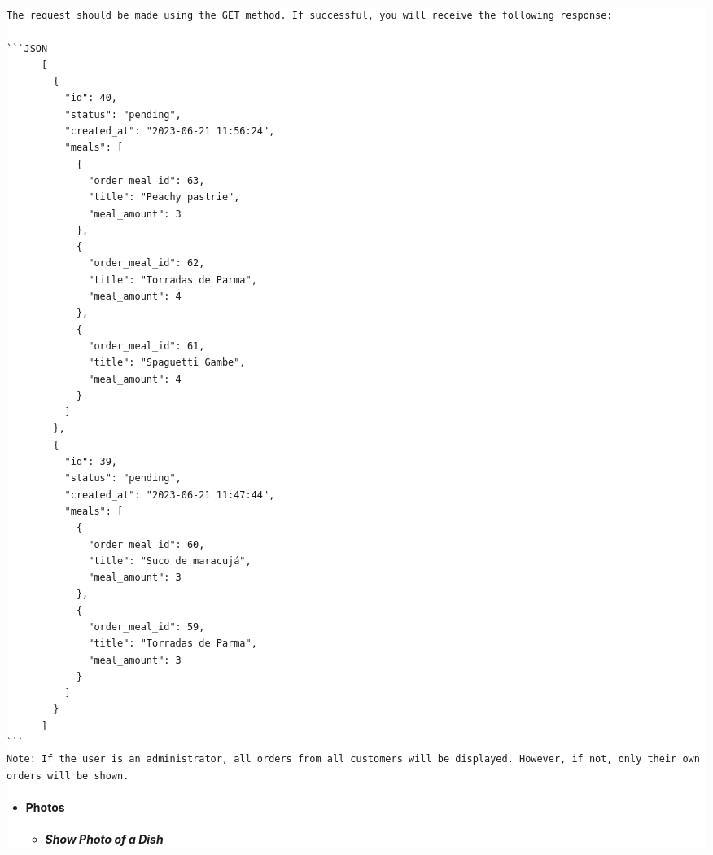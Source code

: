     The request should be made using the GET method. If successful, you will receive the following response:

    ```JSON
          [
            {
              "id": 40,
              "status": "pending",
              "created_at": "2023-06-21 11:56:24",
              "meals": [
                {
                  "order_meal_id": 63,
                  "title": "Peachy pastrie",
                  "meal_amount": 3
                },
                {
                  "order_meal_id": 62,
                  "title": "Torradas de Parma",
                  "meal_amount": 4
                },
                {
                  "order_meal_id": 61,
                  "title": "Spaguetti Gambe",
                  "meal_amount": 4
                }
              ]
            },
            {
              "id": 39,
              "status": "pending",
              "created_at": "2023-06-21 11:47:44",
              "meals": [
                {
                  "order_meal_id": 60,
                  "title": "Suco de maracujá",
                  "meal_amount": 3
                },
                {
                  "order_meal_id": 59,
                  "title": "Torradas de Parma",
                  "meal_amount": 3
                }
              ]
            }
          ]
    ```
    Note: If the user is an administrator, all orders from all customers will be displayed. However, if not, only their own orders will be shown.

- #### **Photos**


  - ##### **Show Photo of a Dish**
  